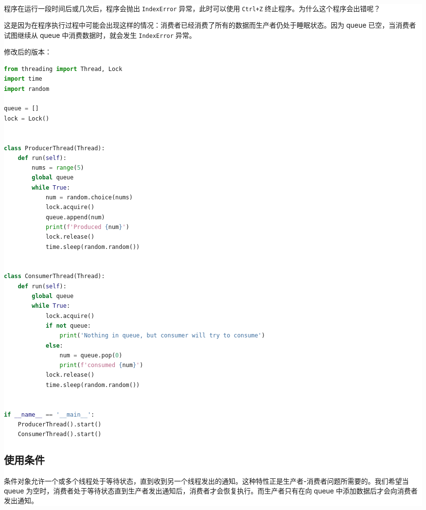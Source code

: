 程序在运行一段时间后或几次后，程序会抛出 `IndexError` 异常，此时可以使用 `Ctrl+Z` 终止程序。为什么这个程序会出错呢？

这是因为在程序执行过程中可能会出现这样的情况：消费者已经消费了所有的数据而生产者仍处于睡眠状态。因为 queue 已空，当消费者试图继续从 queue 中消费数据时，就会发生 `IndexError` 异常。

修改后的版本：

```python
from threading import Thread, Lock
import time
import random

queue = []
lock = Lock()


class ProducerThread(Thread):
    def run(self):
        nums = range(5)
        global queue
        while True:
            num = random.choice(nums)
            lock.acquire()
            queue.append(num)
            print(f'Produced {num}')
            lock.release()
            time.sleep(random.random())


class ConsumerThread(Thread):
    def run(self):
        global queue
        while True:
            lock.acquire()
            if not queue:
                print('Nothing in queue, but consumer will try to consume')
            else:
                num = queue.pop(0)
                print(f'consumed {num}')
            lock.release()
            time.sleep(random.random())


if __name__ == '__main__':
    ProducerThread().start()
    ConsumerThread().start()
```

## 使用条件

条件对象允许一个或多个线程处于等待状态，直到收到另一个线程发出的通知。这种特性正是生产者-消费者问题所需要的。我们希望当 queue 为空时，消费者处于等待状态直到生产者发出通知后，消费者才会恢复执行。而生产者只有在向 queue 中添加数据后才会向消费者发出通知。
